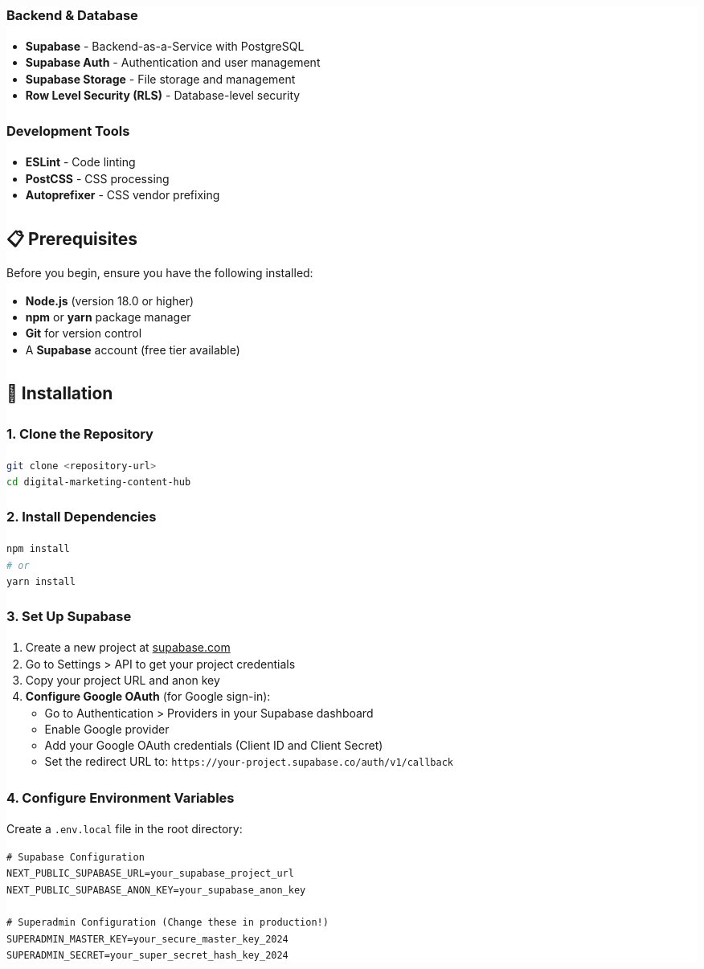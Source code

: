 ### Backend & Database
- **Supabase** - Backend-as-a-Service with PostgreSQL
- **Supabase Auth** - Authentication and user management
- **Supabase Storage** - File storage and management
- **Row Level Security (RLS)** - Database-level security

### Development Tools
- **ESLint** - Code linting
- **PostCSS** - CSS processing
- **Autoprefixer** - CSS vendor prefixing

## 📋 Prerequisites

Before you begin, ensure you have the following installed:
- **Node.js** (version 18.0 or higher)
- **npm** or **yarn** package manager
- **Git** for version control
- A **Supabase** account (free tier available)

## 🚀 Installation

### 1. Clone the Repository
```bash
git clone <repository-url>
cd digital-marketing-content-hub
```

### 2. Install Dependencies
```bash
npm install
# or
yarn install
```

### 3. Set Up Supabase

1. Create a new project at [supabase.com](https://supabase.com)
2. Go to Settings > API to get your project credentials
3. Copy your project URL and anon key
4. **Configure Google OAuth** (for Google sign-in):
    - Go to Authentication > Providers in your Supabase dashboard
    - Enable Google provider
    - Add your Google OAuth credentials (Client ID and Client Secret)
    - Set the redirect URL to: `https://your-project.supabase.co/auth/v1/callback`

### 4. Configure Environment Variables

Create a `.env.local` file in the root directory:

```env
# Supabase Configuration
NEXT_PUBLIC_SUPABASE_URL=your_supabase_project_url
NEXT_PUBLIC_SUPABASE_ANON_KEY=your_supabase_anon_key

# Superadmin Configuration (Change these in production!)
SUPERADMIN_MASTER_KEY=your_secure_master_key_2024
SUPERADMIN_SECRET=your_super_secret_hash_key_2024
```
